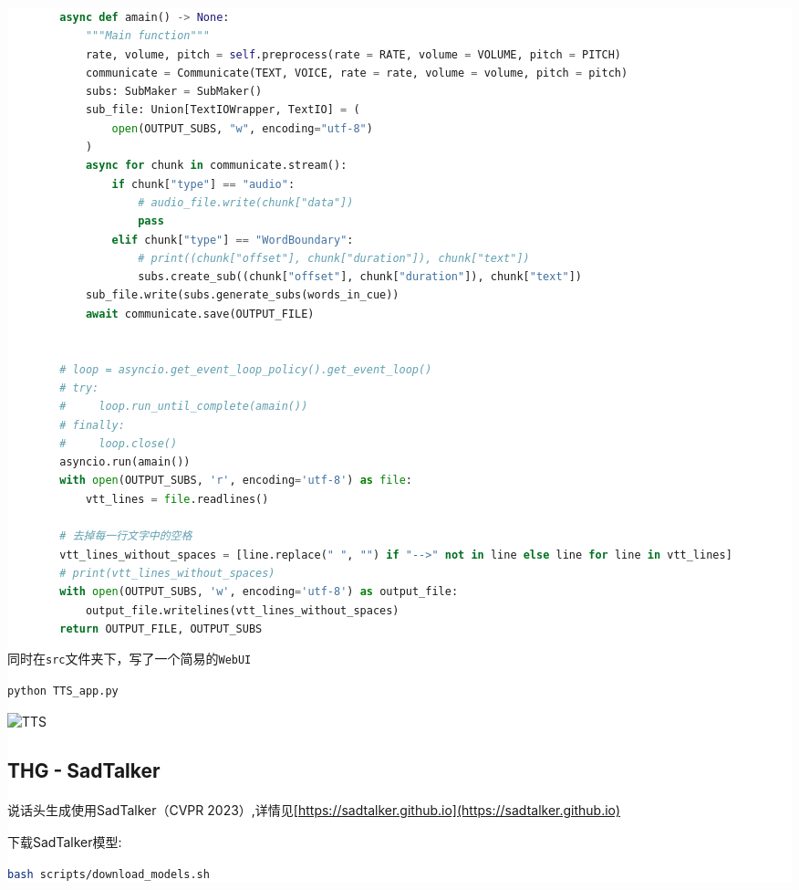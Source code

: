 ```python
        async def amain() -> None:
            """Main function"""
            rate, volume, pitch = self.preprocess(rate = RATE, volume = VOLUME, pitch = PITCH)
            communicate = Communicate(TEXT, VOICE, rate = rate, volume = volume, pitch = pitch)
            subs: SubMaker = SubMaker()
            sub_file: Union[TextIOWrapper, TextIO] = (
                open(OUTPUT_SUBS, "w", encoding="utf-8")
            )
            async for chunk in communicate.stream():
                if chunk["type"] == "audio":
                    # audio_file.write(chunk["data"])
                    pass
                elif chunk["type"] == "WordBoundary":
                    # print((chunk["offset"], chunk["duration"]), chunk["text"])
                    subs.create_sub((chunk["offset"], chunk["duration"]), chunk["text"])
            sub_file.write(subs.generate_subs(words_in_cue))
            await communicate.save(OUTPUT_FILE)
            
        
        # loop = asyncio.get_event_loop_policy().get_event_loop()
        # try:
        #     loop.run_until_complete(amain())
        # finally:
        #     loop.close()
        asyncio.run(amain())
        with open(OUTPUT_SUBS, 'r', encoding='utf-8') as file:
            vtt_lines = file.readlines()

        # 去掉每一行文字中的空格
        vtt_lines_without_spaces = [line.replace(" ", "") if "-->" not in line else line for line in vtt_lines]
        # print(vtt_lines_without_spaces)
        with open(OUTPUT_SUBS, 'w', encoding='utf-8') as output_file:
            output_file.writelines(vtt_lines_without_spaces)
        return OUTPUT_FILE, OUTPUT_SUBS
```

同时在`src`文件夹下，写了一个简易的`WebUI`

```bash
python TTS_app.py
```

![TTS](https://picx.zhimg.com/80/v2-570f3c9a069358e4d4a7b7c008e99cb7.png)

## THG - SadTalker

说话头生成使用SadTalker（CVPR 2023）,详情见[https://sadtalker.github.io](https://sadtalker.github.io)

下载SadTalker模型:

```bash
bash scripts/download_models.sh  
```
